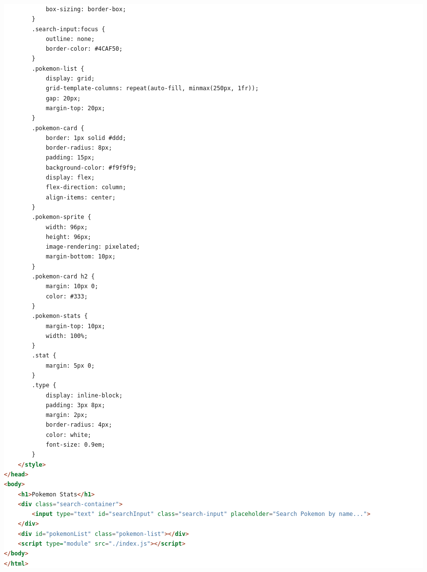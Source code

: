 ```html
            box-sizing: border-box;
        }
        .search-input:focus {
            outline: none;
            border-color: #4CAF50;
        }
        .pokemon-list {
            display: grid;
            grid-template-columns: repeat(auto-fill, minmax(250px, 1fr));
            gap: 20px;
            margin-top: 20px;
        }
        .pokemon-card {
            border: 1px solid #ddd;
            border-radius: 8px;
            padding: 15px;
            background-color: #f9f9f9;
            display: flex;
            flex-direction: column;
            align-items: center;
        }
        .pokemon-sprite {
            width: 96px;
            height: 96px;
            image-rendering: pixelated;
            margin-bottom: 10px;
        }
        .pokemon-card h2 {
            margin: 10px 0;
            color: #333;
        }
        .pokemon-stats {
            margin-top: 10px;
            width: 100%;
        }
        .stat {
            margin: 5px 0;
        }
        .type {
            display: inline-block;
            padding: 3px 8px;
            margin: 2px;
            border-radius: 4px;
            color: white;
            font-size: 0.9em;
        }
    </style>
</head>
<body>
    <h1>Pokemon Stats</h1>
    <div class="search-container">
        <input type="text" id="searchInput" class="search-input" placeholder="Search Pokemon by name...">
    </div>
    <div id="pokemonList" class="pokemon-list"></div>
    <script type="module" src="./index.js"></script>
</body>
</html>
```
